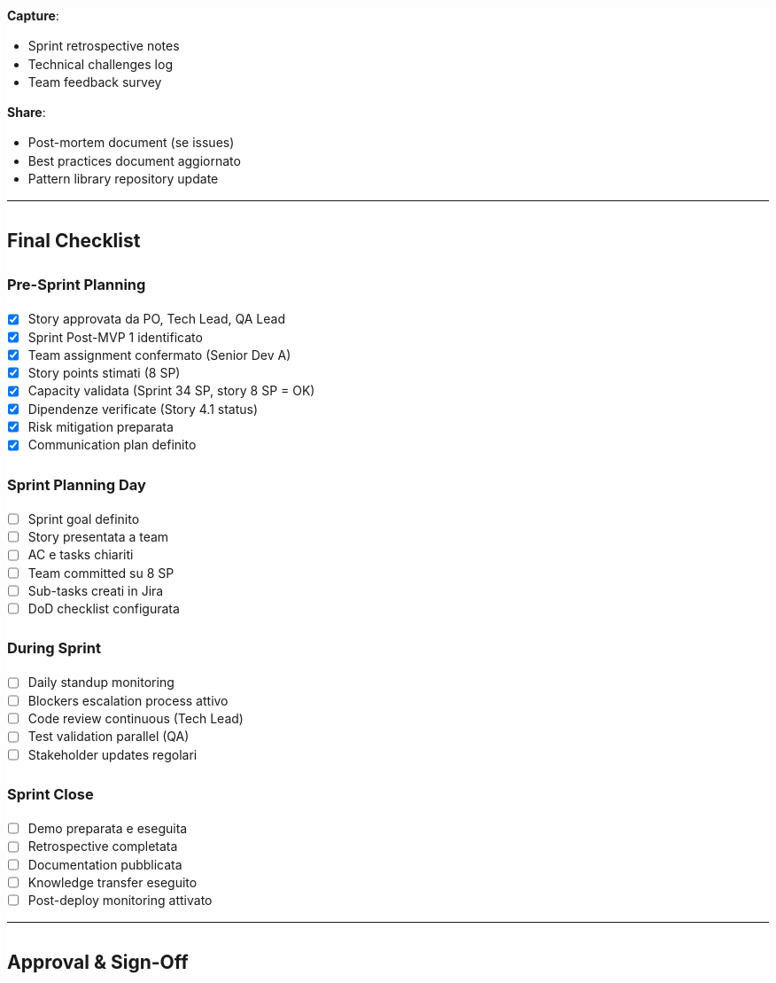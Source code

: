 **Capture**:
- Sprint retrospective notes
- Technical challenges log
- Team feedback survey

**Share**:
- Post-mortem document (se issues)
- Best practices document aggiornato
- Pattern library repository update

---

## Final Checklist

### Pre-Sprint Planning

- [x] Story approvata da PO, Tech Lead, QA Lead
- [x] Sprint Post-MVP 1 identificato
- [x] Team assignment confermato (Senior Dev A)
- [x] Story points stimati (8 SP)
- [x] Capacity validata (Sprint 34 SP, story 8 SP = OK)
- [x] Dipendenze verificate (Story 4.1 status)
- [x] Risk mitigation preparata
- [x] Communication plan definito

### Sprint Planning Day

- [ ] Sprint goal definito
- [ ] Story presentata a team
- [ ] AC e tasks chiariti
- [ ] Team committed su 8 SP
- [ ] Sub-tasks creati in Jira
- [ ] DoD checklist configurata

### During Sprint

- [ ] Daily standup monitoring
- [ ] Blockers escalation process attivo
- [ ] Code review continuous (Tech Lead)
- [ ] Test validation parallel (QA)
- [ ] Stakeholder updates regolari

### Sprint Close

- [ ] Demo preparata e eseguita
- [ ] Retrospective completata
- [ ] Documentation pubblicata
- [ ] Knowledge transfer eseguito
- [ ] Post-deploy monitoring attivato

---

## Approval & Sign-Off
